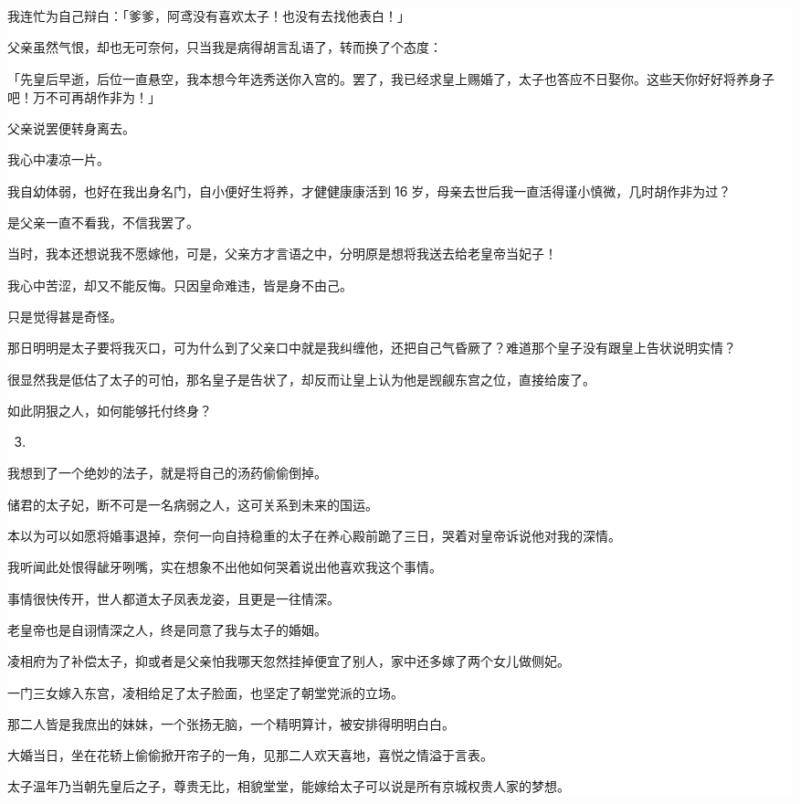 我连忙为自己辩白：「爹爹，阿鸢没有喜欢太子！也没有去找他表白！」


父亲虽然气恨，却也无可奈何，只当我是病得胡言乱语了，转而换了个态度：


「先皇后早逝，后位一直悬空，我本想今年选秀送你入宫的。罢了，我已经求皇上赐婚了，太子也答应不日娶你。这些天你好好将养身子吧！万不可再胡作非为！」


父亲说罢便转身离去。


我心中凄凉一片。


我自幼体弱，也好在我出身名门，自小便好生将养，才健健康康活到 16 岁，母亲去世后我一直活得谨小慎微，几时胡作非为过？


是父亲一直不看我，不信我罢了。


当时，我本还想说我不愿嫁他，可是，父亲方才言语之中，分明原是想将我送去给老皇帝当妃子！


我心中苦涩，却又不能反悔。只因皇命难违，皆是身不由己。


只是觉得甚是奇怪。


那日明明是太子要将我灭口，可为什么到了父亲口中就是我纠缠他，还把自己气昏厥了？难道那个皇子没有跟皇上告状说明实情？


很显然我是低估了太子的可怕，那名皇子是告状了，却反而让皇上认为他是觊觎东宫之位，直接给废了。


如此阴狠之人，如何能够托付终身？


3.


我想到了一个绝妙的法子，就是将自己的汤药偷偷倒掉。


储君的太子妃，断不可是一名病弱之人，这可关系到未来的国运。


本以为可以如愿将婚事退掉，奈何一向自持稳重的太子在养心殿前跪了三日，哭着对皇帝诉说他对我的深情。


我听闻此处恨得龇牙咧嘴，实在想象不出他如何哭着说出他喜欢我这个事情。


事情很快传开，世人都道太子凤表龙姿，且更是一往情深。


老皇帝也是自诩情深之人，终是同意了我与太子的婚姻。


凌相府为了补偿太子，抑或者是父亲怕我哪天忽然挂掉便宜了别人，家中还多嫁了两个女儿做侧妃。


一门三女嫁入东宫，凌相给足了太子脸面，也坚定了朝堂党派的立场。


那二人皆是我庶出的妹妹，一个张扬无脑，一个精明算计，被安排得明明白白。


大婚当日，坐在花轿上偷偷掀开帘子的一角，见那二人欢天喜地，喜悦之情溢于言表。


太子温年乃当朝先皇后之子，尊贵无比，相貌堂堂，能嫁给太子可以说是所有京城权贵人家的梦想。

